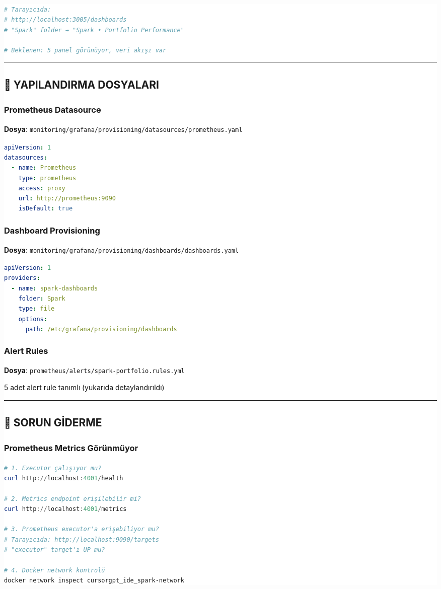 ```powershell
# Tarayıcıda:
# http://localhost:3005/dashboards
# "Spark" folder → "Spark • Portfolio Performance"

# Beklenen: 5 panel görünüyor, veri akışı var
```

---

## 🔧 YAPILANDIRMA DOSYALARI

### Prometheus Datasource
**Dosya**: `monitoring/grafana/provisioning/datasources/prometheus.yaml`

```yaml
apiVersion: 1
datasources:
  - name: Prometheus
    type: prometheus
    access: proxy
    url: http://prometheus:9090
    isDefault: true
```

### Dashboard Provisioning
**Dosya**: `monitoring/grafana/provisioning/dashboards/dashboards.yaml`

```yaml
apiVersion: 1
providers:
  - name: spark-dashboards
    folder: Spark
    type: file
    options:
      path: /etc/grafana/provisioning/dashboards
```

### Alert Rules
**Dosya**: `prometheus/alerts/spark-portfolio.rules.yml`

5 adet alert rule tanımlı (yukarıda detaylandırıldı)

---

## 🐛 SORUN GİDERME

### Prometheus Metrics Görünmüyor

```powershell
# 1. Executor çalışıyor mu?
curl http://localhost:4001/health

# 2. Metrics endpoint erişilebilir mi?
curl http://localhost:4001/metrics

# 3. Prometheus executor'a erişebiliyor mu?
# Tarayıcıda: http://localhost:9090/targets
# "executor" target'ı UP mu?

# 4. Docker network kontrolü
docker network inspect cursorgpt_ide_spark-network
```
